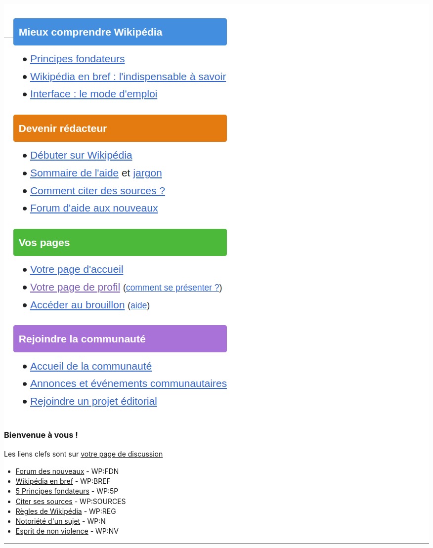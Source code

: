 ![bg right:40% fit ](./img/divers/WP-Welcome-Liens.png)

### Bienvenue à vous !
Les liens clefs sont sur [votre page de discussion](https://fr.wikipedia.org/wiki/Special:Login)
- [Forum des nouveaux](https://fr.wikipedia.org/wiki/Wikipédia:Forum_des_nouveaux) - WP:FDN
- [Wikipédia en bref](https://fr.wikipedia.org/wiki/Aide:Wikipédia_en_bref) - WP:BREF
- [5 Principes fondateurs](https://fr.wikipedia.org/wiki/Wikipédia:Principes_fondateurs) - WP:5P
- [Citer ses sources](https://fr.wikipedia.org/wiki/Aide:Citer_ses_sources) - WP:SOURCES
- [Règles de Wikipédia](https://fr.wikipedia.org/wiki/WP:REG) - WP:REG
- [Notoriété d'un sujet](https://fr.wikipedia.org/wiki/Wikipédia:Notoriété) - WP:N
- [Esprit de non violence](https://fr.wikipedia.org/wiki/Wikipédia:Esprit_de_non_violence) - WP:NV

---